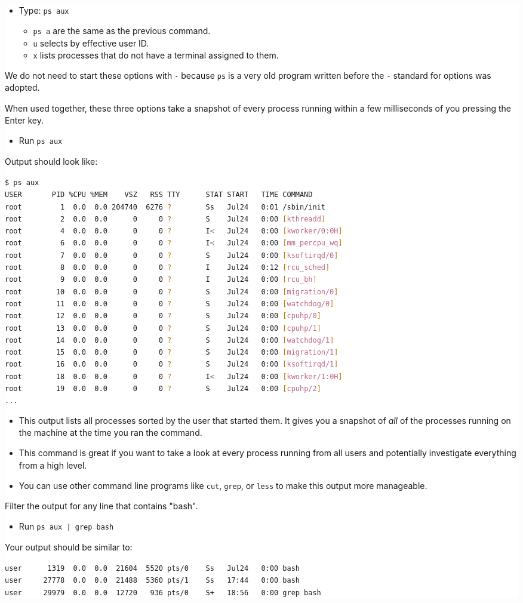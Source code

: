 - Type: `ps aux`

  - `ps a` are the same as the previous command.
  - `u` selects by effective user ID.
  - `x` lists processes that do not have a terminal assigned to them.

We do not need to start these options with `-` because `ps` is a very old program written before the `-` standard for options was adopted.

When used together, these three options take a snapshot of every process running within a few milliseconds of you pressing the Enter key.

- Run `ps aux`

Output should look like:

  ```bash
  $ ps aux
USER       PID %CPU %MEM    VSZ   RSS TTY      STAT START   TIME COMMAND
root         1  0.0  0.0 204740  6276 ?        Ss   Jul24   0:01 /sbin/init
root         2  0.0  0.0      0     0 ?        S    Jul24   0:00 [kthreadd]
root         4  0.0  0.0      0     0 ?        I<   Jul24   0:00 [kworker/0:0H]
root         6  0.0  0.0      0     0 ?        I<   Jul24   0:00 [mm_percpu_wq]
root         7  0.0  0.0      0     0 ?        S    Jul24   0:00 [ksoftirqd/0]
root         8  0.0  0.0      0     0 ?        I    Jul24   0:12 [rcu_sched]
root         9  0.0  0.0      0     0 ?        I    Jul24   0:00 [rcu_bh]
root        10  0.0  0.0      0     0 ?        S    Jul24   0:00 [migration/0]
root        11  0.0  0.0      0     0 ?        S    Jul24   0:00 [watchdog/0]
root        12  0.0  0.0      0     0 ?        S    Jul24   0:00 [cpuhp/0]
root        13  0.0  0.0      0     0 ?        S    Jul24   0:00 [cpuhp/1]
root        14  0.0  0.0      0     0 ?        S    Jul24   0:00 [watchdog/1]
root        15  0.0  0.0      0     0 ?        S    Jul24   0:00 [migration/1]
root        16  0.0  0.0      0     0 ?        S    Jul24   0:00 [ksoftirqd/1]
root        18  0.0  0.0      0     0 ?        I<   Jul24   0:00 [kworker/1:0H]
root        19  0.0  0.0      0     0 ?        S    Jul24   0:00 [cpuhp/2]
...
  ```

- This output lists all processes sorted by the user that started them. It gives you a snapshot of _all_ of the processes running on the machine at the time you ran the command.

- This command is great if you want to take a look at every process running from all users and potentially investigate everything from a high level.

- You can use other command line programs like `cut`, `grep`, or `less` to make this output more manageable.

Filter the output for any line that contains "bash".

 - Run `ps aux | grep bash`

Your output should be similar to:

```bash
user      1319  0.0  0.0  21604  5520 pts/0    Ss   Jul24   0:00 bash
user     27778  0.0  0.0  21488  5360 pts/1    Ss   17:44   0:00 bash
user     29979  0.0  0.0  12720   936 pts/0    S+   18:56   0:00 grep bash
```
